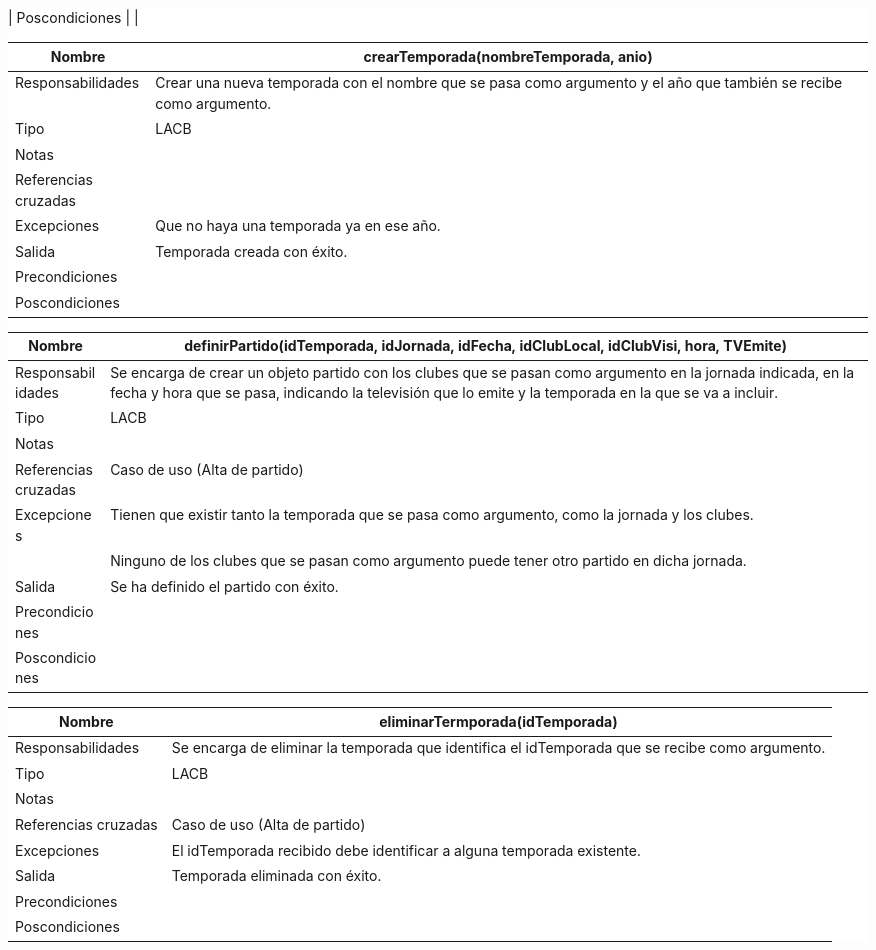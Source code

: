 | Poscondiciones       |                                                                                              |

| Nombre               | crearTemporada(nombreTemporada, anio)                                                                             |
|----------------------|-------------------------------------------------------------------------------------------------------------------|
| Responsabilidades    | Crear una nueva temporada con el nombre que se pasa como argumento y el año que también se recibe como argumento. |
| Tipo                 | LACB                                                                                                              |
| Notas                |                                                                                                                   |
| Referencias cruzadas |                                                                                                                   |
| Excepciones          | Que no haya una temporada ya en ese año.                                                                          |
| Salida               | Temporada creada con éxito.                                                                                       |
| Precondiciones       |                                                                                                                   |
| Poscondiciones       |                                                                                                                   |

| Nombre               | definirPartido(idTemporada, idJornada, idFecha, idClubLocal, idClubVisi, hora, TVEmite)                                                                                                                                 |
|----------------------|-------------------------------------------------------------------------------------------------------------------------------------------------------------------------------------------------------------------------|
| Responsabilidades    | Se encarga de crear un objeto partido con los clubes que se pasan como argumento en la jornada indicada, en la fecha y hora que se pasa, indicando la televisión que lo emite y la temporada en la que se va a incluir. |
| Tipo                 | LACB                                                                                                                                                                                                                    |
| Notas                |                                                                                                                                                                                                                         |
| Referencias cruzadas | Caso de uso (Alta de partido)                                                                                                                                                                                           |
| Excepciones          | Tienen que existir tanto la temporada que se pasa como argumento, como la jornada y los clubes.                                                                                                                         |
|                      | Ninguno de los clubes que se pasan como argumento puede tener otro partido en dicha jornada.                                                                                                                            |
| Salida               | Se ha definido el partido con éxito.                                                                                                                                                                                    |
| Precondiciones       |                                                                                                                                                                                                                         |
| Poscondiciones       |                                                                                                                                                                                                                         |

| Nombre               | eliminarTermporada(idTemporada)                                                                 |
|----------------------|-------------------------------------------------------------------------------------------------|
| Responsabilidades    | Se encarga de eliminar la temporada que identifica el idTemporada que se recibe como argumento. |
| Tipo                 | LACB                                                                                            |
| Notas                |                                                                                                 |
| Referencias cruzadas | Caso de uso (Alta de partido)                                                                   |
| Excepciones          | El idTemporada recibido debe identificar a alguna temporada existente.                          |
| Salida               | Temporada eliminada con éxito.                                                                  |
| Precondiciones       |                                                                                                 |
| Poscondiciones       |                                                                                                 |
